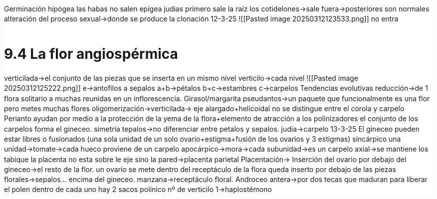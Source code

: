 Germinación
	hipógea
		las habas
			no salen
	epígea
		judias
			 primero sale la raíz los cotidelones→sale fuera→posteriores son normales
alteración  del proceso sexual→donde se produce la clonación
12-3-25
![[Pasted image 20250312123533.png]]	no entra

# 9.4 La flor angiospérmica

verticilada→el conjunto de las piezas que se inserta en un mismo nivel
	verticilo→cada nivel
![[Pasted image 20250312125222.png]]
	e→antofilos
	a
		sepalos
	a+b→pétalos
	b+c→estambres
	c→carpelos
Tendencias evolutivas
reducción→de 1 flora solitario a muchas reunidas en un inflorescencia.
	Girasol/margarita
	pseudantos→un paquete que funcionalmente es una flor pero metes muchas flores
oligomerización→verticilada→
	eje alargado+helicoidal 
	no se distingue entre el corola y carpelo
Perianto
	ayudan por medio a la protección de la yema de la flora+elemento de atracción a los polinizadores
	el conjunto de los carpelos forma el gineceo.
simetría 
	tepalos→no diferenciar entre petalos y sepalos.
judia→carpelo
13-3-25
El gineceo
pueden estar libres o fusionados (una sola unidad de un solo ovario+estigma+fusión de los ovarios y 3 estigmas)
	sincárpico
		una unidad→tomate→cada hueco proviene de un carpelo
	apocárpico→mora→cada subunidad→es un carpelo
axial→se mantiene los tabique
la placenta no esta sobre le eje sino la pared→placenta parietal 
Placentación→
Inserción del ovario
	por debajo del gineceo→el resto de la flor.
	un ovario se mete dentro del receptáculo de la flora queda inserto por debajo de las piezas florales→sepalos... encima del gineceo.
	manzana→receptáculo floral.
Androceo
	antera→por dos tecas que maduran para liberar el polen dentro de cada uno hay 2 sacos polínico
nº de verticilo
	1→haplostémono
		